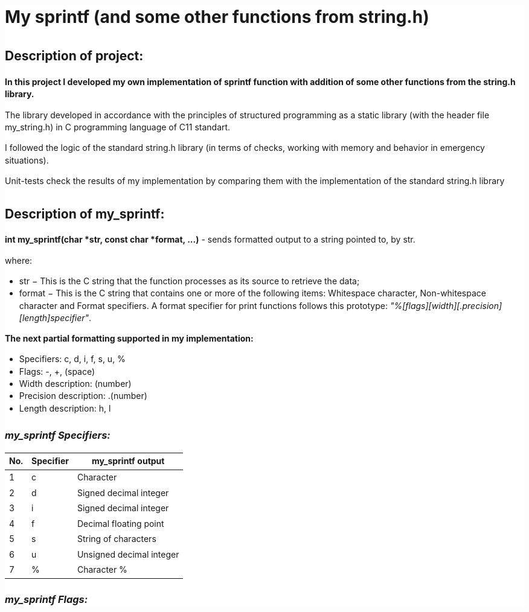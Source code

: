 # __My sprintf (and some other functions from string.h)__

## __Description of project:__
__In this project I developed my own implementation of sprintf function with addition of some other functions from the string.h library.__

The library developed in accordance with the principles of structured programming as a static library (with the header file my_string.h) in C programming language of C11 standart.

I followed the logic of the standard string.h library (in terms of checks, working with memory and behavior in emergency situations).

Unit-tests check the results of my implementation by comparing them with the implementation of the standard string.h library

## __Description of my_sprintf:__

__int my_sprintf(char *str, const char *format, ...)__ - sends formatted output to a string pointed to, by str.

where:
- str − This is the C string that the function processes as its source to retrieve the data;
- format − This is the C string that contains one or more of the following items: Whitespace character, Non-whitespace character and Format specifiers. A format specifier for print functions follows this prototype: _"%[flags][width][.precision][length]specifier"_.

__The next partial formatting supported in my implementation:__

- Specifiers: c, d, i, f, s, u, %
- Flags: -, +, (space)
- Width description: (number)
- Precision description: .(number)
- Length description: h, l

### _my_sprintf Specifiers:_

| No. | Specifier | my_sprintf output |
| --- | --- | --- |
| 1 | c | Character |
| 2 | d | Signed decimal integer |
| 3 | i | Signed decimal integer |
| 4 | f | Decimal floating point |
| 5 | s | String of characters |
| 6 | u | Unsigned decimal integer |
| 7 | % | Character % |

### _my_sprintf Flags:_
